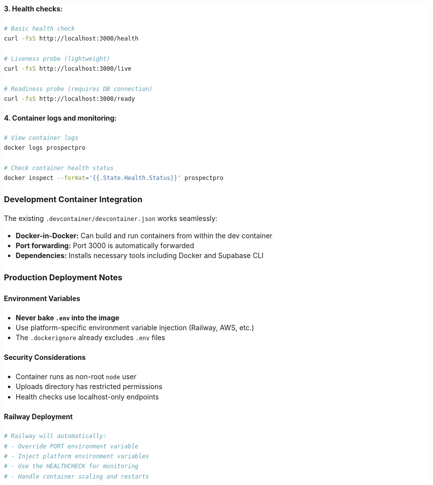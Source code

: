 #### 3. Health checks:

```bash
# Basic health check
curl -fsS http://localhost:3000/health

# Liveness probe (lightweight)
curl -fsS http://localhost:3000/live

# Readiness probe (requires DB connection)
curl -fsS http://localhost:3000/ready
```

#### 4. Container logs and monitoring:

```bash
# View container logs
docker logs prospectpro

# Check container health status
docker inspect --format='{{.State.Health.Status}}' prospectpro
```

### Development Container Integration

The existing `.devcontainer/devcontainer.json` works seamlessly:

- **Docker-in-Docker:** Can build and run containers from within the dev container
- **Port forwarding:** Port 3000 is automatically forwarded
- **Dependencies:** Installs necessary tools including Docker and Supabase CLI

### Production Deployment Notes

#### Environment Variables

- **Never bake `.env` into the image**
- Use platform-specific environment variable injection (Railway, AWS, etc.)
- The `.dockerignore` already excludes `.env` files

#### Security Considerations

- Container runs as non-root `node` user
- Uploads directory has restricted permissions
- Health checks use localhost-only endpoints

#### Railway Deployment

```bash
# Railway will automatically:
# - Override PORT environment variable
# - Inject platform environment variables
# - Use the HEALTHCHECK for monitoring
# - Handle container scaling and restarts
```
